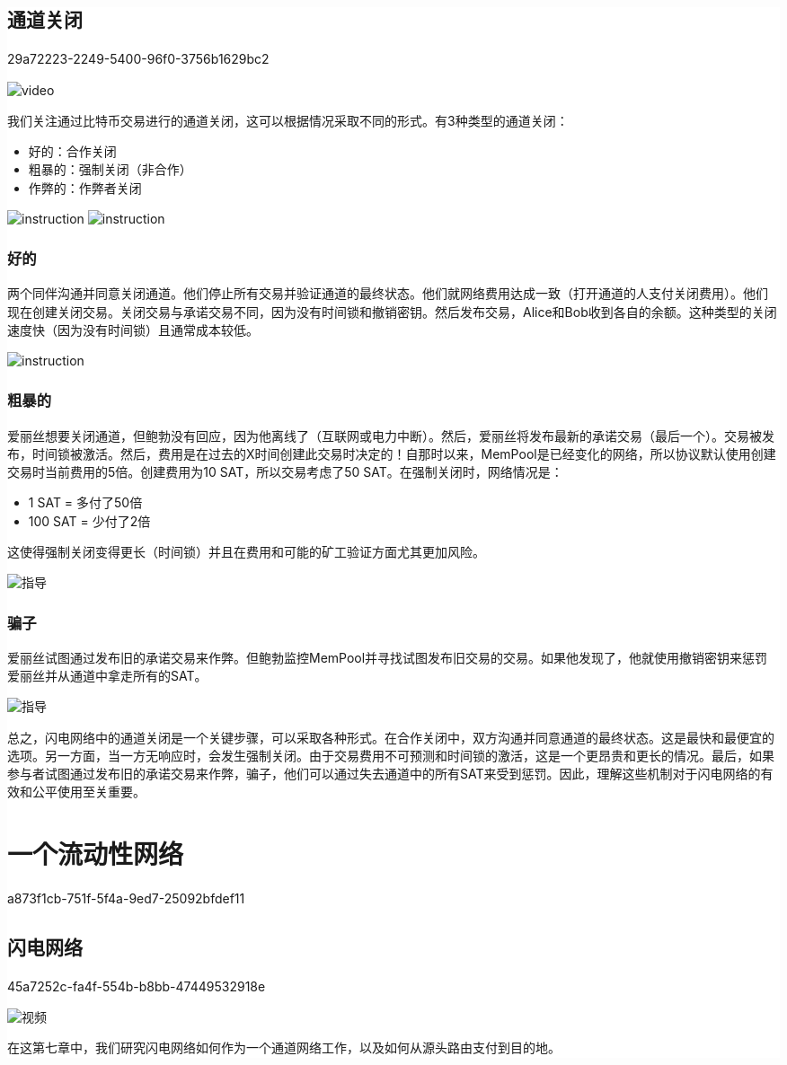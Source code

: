 ## 通道关闭
<chapterId>29a72223-2249-5400-96f0-3756b1629bc2</chapterId>

![video](https://youtu.be/zmAa2fj_V7w)

我们关注通过比特币交易进行的通道关闭，这可以根据情况采取不同的形式。有3种类型的通道关闭：

- 好的：合作关闭
- 粗暴的：强制关闭（非合作）
- 作弊的：作弊者关闭

![instruction](assets/chapitre6/1.webp)
![instruction](assets/chapitre6/0.webp)

### 好的

两个同伴沟通并同意关闭通道。他们停止所有交易并验证通道的最终状态。他们就网络费用达成一致（打开通道的人支付关闭费用）。他们现在创建关闭交易。关闭交易与承诺交易不同，因为没有时间锁和撤销密钥。然后发布交易，Alice和Bob收到各自的余额。这种类型的关闭速度快（因为没有时间锁）且通常成本较低。

![instruction](assets/chapitre6/3.webp)

### 粗暴的
爱丽丝想要关闭通道，但鲍勃没有回应，因为他离线了（互联网或电力中断）。然后，爱丽丝将发布最新的承诺交易（最后一个）。交易被发布，时间锁被激活。然后，费用是在过去的X时间创建此交易时决定的！自那时以来，MemPool是已经变化的网络，所以协议默认使用创建交易时当前费用的5倍。创建费用为10 SAT，所以交易考虑了50 SAT。在强制关闭时，网络情况是：
- 1 SAT = 多付了50倍
- 100 SAT = 少付了2倍

这使得强制关闭变得更长（时间锁）并且在费用和可能的矿工验证方面尤其更加风险。

![指导](assets/chapitre6/4.webp)

### 骗子

爱丽丝试图通过发布旧的承诺交易来作弊。但鲍勃监控MemPool并寻找试图发布旧交易的交易。如果他发现了，他就使用撤销密钥来惩罚爱丽丝并从通道中拿走所有的SAT。

![指导](assets/chapitre6/5.webp)

总之，闪电网络中的通道关闭是一个关键步骤，可以采取各种形式。在合作关闭中，双方沟通并同意通道的最终状态。这是最快和最便宜的选项。另一方面，当一方无响应时，会发生强制关闭。由于交易费用不可预测和时间锁的激活，这是一个更昂贵和更长的情况。最后，如果参与者试图通过发布旧的承诺交易来作弊，骗子，他们可以通过失去通道中的所有SAT来受到惩罚。因此，理解这些机制对于闪电网络的有效和公平使用至关重要。

# 一个流动性网络
<partId>a873f1cb-751f-5f4a-9ed7-25092bfdef11</partId>

## 闪电网络
<chapterId>45a7252c-fa4f-554b-b8bb-47449532918e</chapterId>

![视频](https://youtu.be/44oBdNdXtEQ)

在这第七章中，我们研究闪电网络如何作为一个通道网络工作，以及如何从源头路由支付到目的地。
